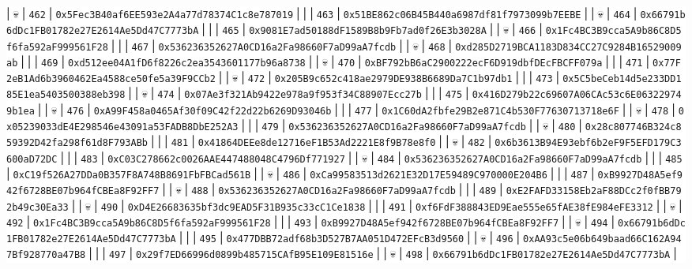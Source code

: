 | 💀 | `462` | `0x5Fec3B40af6EE593e2A4a77d78374C1c8e787019` |
|  | `463` | `0x51BE862c06B45B440a6987df81f7973099b7EEBE` |
| 💀 | `464` | `0x66791b6dDc1FB01782e27E2614Ae5Dd47C7773bA` |
|  | `465` | `0x9081E7ad50188dF1589B8b9Fb7ad0f26E3b3028A` |
| 💀 | `466` | `0x1Fc4BC3B9cca5A9b86C8D5f6fa592aF999561F28` |
|  | `467` | `0x536236352627A0CD16a2Fa98660F7aD99aA7fcdb` |
| 💀 | `468` | `0xd285D2719BCA1183D834CC27C9284B16529009ab` |
|  | `469` | `0xd512ee04A1fD6f8226c2ea3543601177b96a8738` |
| 💀 | `470` | `0xBF792bB6aC2900222ecF6D919dbfDEcFBCFF079a` |
|  | `471` | `0x77F2eB1Ad6b3960462Ea4588ce50fe5a39F9CCb2` |
| 💀 | `472` | `0x205B9c652c418ae2979DE938B6689Da7C1b97db1` |
|  | `473` | `0x5C5beCeb14d5e233DD185E1ea5403500388eb398` |
| 💀 | `474` | `0x07Ae3f321Ab9422e978a9f953f34C88907Ecc27b` |
|  | `475` | `0x416D279b22c69607A06CAc53c6E063229749b1ea` |
| 💀 | `476` | `0xA99F458a0465Af30f09C42f22d22b6269D93046b` |
|  | `477` | `0x1C60dA2fbfe29B2e871C4b530F77630713718e6F` |
| 💀 | `478` | `0x05239033dE4E298546e43091a53FADB8DbE252A3` |
|  | `479` | `0x536236352627A0CD16a2Fa98660F7aD99aA7fcdb` |
| 💀 | `480` | `0x28c807746B324c859392D42fa298f61d8F793ABb` |
|  | `481` | `0x41864DEEe8de12716eF1B53Ad2221E8f9B78e8f0` |
| 💀 | `482` | `0x6b3613B94E93ebf6b2eF9F5EFD179C3600aD72DC` |
|  | `483` | `0xC03C278662c0026AAE447488048C4796Df771927` |
| 💀 | `484` | `0x536236352627A0CD16a2Fa98660F7aD99aA7fcdb` |
|  | `485` | `0xC19f526A27DDa0B357F8A748B8691FbFBCad561B` |
| 💀 | `486` | `0xCa99583513d2621E32D17E59489C970000E204B6` |
|  | `487` | `0xB9927D48A5ef942f6728BE07b964fCBEa8F92FF7` |
| 💀 | `488` | `0x536236352627A0CD16a2Fa98660F7aD99aA7fcdb` |
|  | `489` | `0xE2FAFD33158Eb2aF88DCc2f0fBB792b49c30Ea33` |
| 💀 | `490` | `0xD4E26683635bf3dc9EAD5F31B935c33cC1Ce1838` |
|  | `491` | `0xf6FdF388843ED9Eae555e65fAE38fE984eFE3312` |
| 💀 | `492` | `0x1Fc4BC3B9cca5A9b86C8D5f6fa592aF999561F28` |
|  | `493` | `0xB9927D48A5ef942f6728BE07b964fCBEa8F92FF7` |
| 💀 | `494` | `0x66791b6dDc1FB01782e27E2614Ae5Dd47C7773bA` |
|  | `495` | `0x477DBB72adf68b3D527B7AA051D472EFcB3d9560` |
| 💀 | `496` | `0xAA93c5e06b649baad66C162A947Bf928770a47B8` |
|  | `497` | `0x29f7ED66996d0899b485715CAfB95E109E81516e` |
| 💀 | `498` | `0x66791b6dDc1FB01782e27E2614Ae5Dd47C7773bA` |